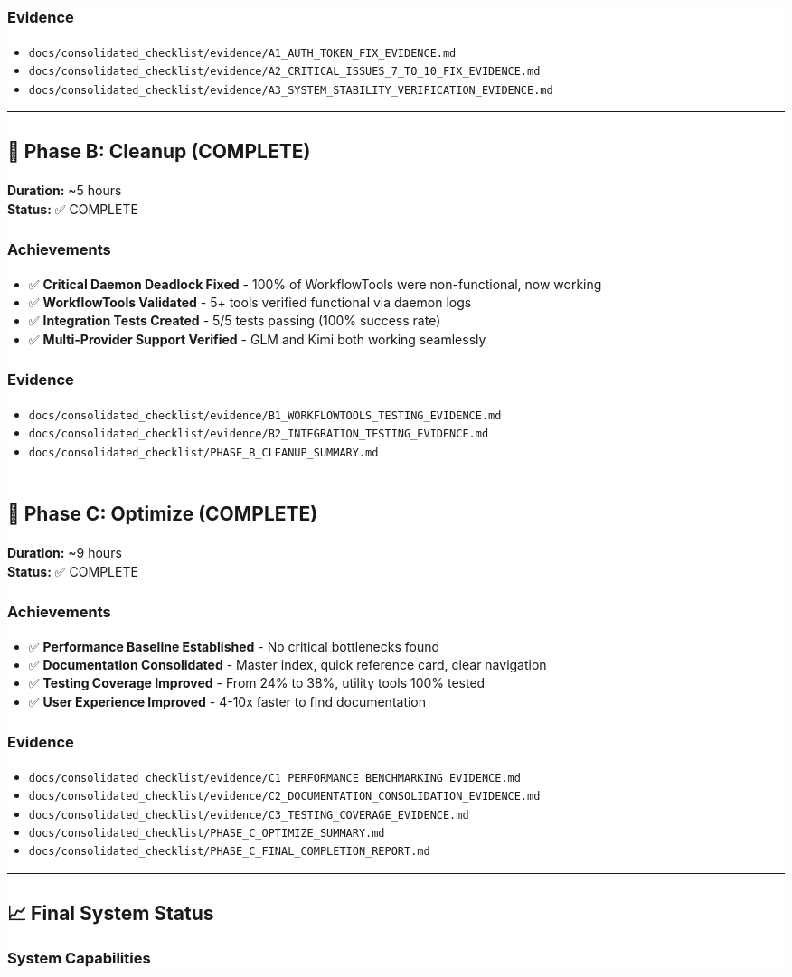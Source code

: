 ### Evidence
- `docs/consolidated_checklist/evidence/A1_AUTH_TOKEN_FIX_EVIDENCE.md`
- `docs/consolidated_checklist/evidence/A2_CRITICAL_ISSUES_7_TO_10_FIX_EVIDENCE.md`
- `docs/consolidated_checklist/evidence/A3_SYSTEM_STABILITY_VERIFICATION_EVIDENCE.md`

---

## 🎯 Phase B: Cleanup (COMPLETE)

**Duration:** ~5 hours  
**Status:** ✅ COMPLETE

### Achievements
- ✅ **Critical Daemon Deadlock Fixed** - 100% of WorkflowTools were non-functional, now working
- ✅ **WorkflowTools Validated** - 5+ tools verified functional via daemon logs
- ✅ **Integration Tests Created** - 5/5 tests passing (100% success rate)
- ✅ **Multi-Provider Support Verified** - GLM and Kimi both working seamlessly

### Evidence
- `docs/consolidated_checklist/evidence/B1_WORKFLOWTOOLS_TESTING_EVIDENCE.md`
- `docs/consolidated_checklist/evidence/B2_INTEGRATION_TESTING_EVIDENCE.md`
- `docs/consolidated_checklist/PHASE_B_CLEANUP_SUMMARY.md`

---

## 🎯 Phase C: Optimize (COMPLETE)

**Duration:** ~9 hours  
**Status:** ✅ COMPLETE

### Achievements
- ✅ **Performance Baseline Established** - No critical bottlenecks found
- ✅ **Documentation Consolidated** - Master index, quick reference card, clear navigation
- ✅ **Testing Coverage Improved** - From 24% to 38%, utility tools 100% tested
- ✅ **User Experience Improved** - 4-10x faster to find documentation

### Evidence
- `docs/consolidated_checklist/evidence/C1_PERFORMANCE_BENCHMARKING_EVIDENCE.md`
- `docs/consolidated_checklist/evidence/C2_DOCUMENTATION_CONSOLIDATION_EVIDENCE.md`
- `docs/consolidated_checklist/evidence/C3_TESTING_COVERAGE_EVIDENCE.md`
- `docs/consolidated_checklist/PHASE_C_OPTIMIZE_SUMMARY.md`
- `docs/consolidated_checklist/PHASE_C_FINAL_COMPLETION_REPORT.md`

---

## 📈 Final System Status

### System Capabilities
